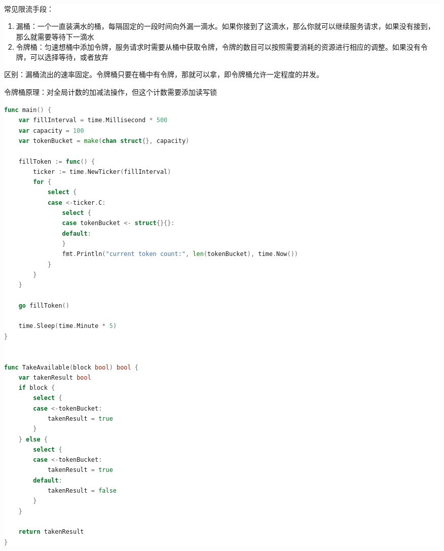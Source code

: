 常见限流手段：

1. 漏桶：一个一直装满水的桶，每隔固定的一段时间向外漏一滴水。如果你接到了这滴水，那么你就可以继续服务请求，如果没有接到，那么就需要等待下一滴水
2. 令牌桶：匀速想桶中添加令牌，服务请求时需要从桶中获取令牌，令牌的数目可以按照需要消耗的资源进行相应的调整。如果没有令牌，可以选择等待，或者放弃

区别：漏桶流出的速率固定。令牌桶只要在桶中有令牌，那就可以拿，即令牌桶允许一定程度的并发。



令牌桶原理：对全局计数的加减法操作，但这个计数需要添加读写锁

```go
func main() {
	var fillInterval = time.Millisecond * 500
	var capacity = 100
	var tokenBucket = make(chan struct{}, capacity)

	fillToken := func() {
		ticker := time.NewTicker(fillInterval)
		for {
			select {
			case <-ticker.C:
				select {
				case tokenBucket <- struct{}{}:
				default:
				}
				fmt.Println("current token count:", len(tokenBucket), time.Now())
			}
		}
	}

	go fillToken()

	time.Sleep(time.Minute * 5)
}


func TakeAvailable(block bool) bool {
	var takenResult bool
	if block {
		select {
		case <-tokenBucket:
			takenResult = true
		}
	} else {
		select {
		case <-tokenBucket:
			takenResult = true
		default:
			takenResult = false
		}
	}

	return takenResult
}
```
